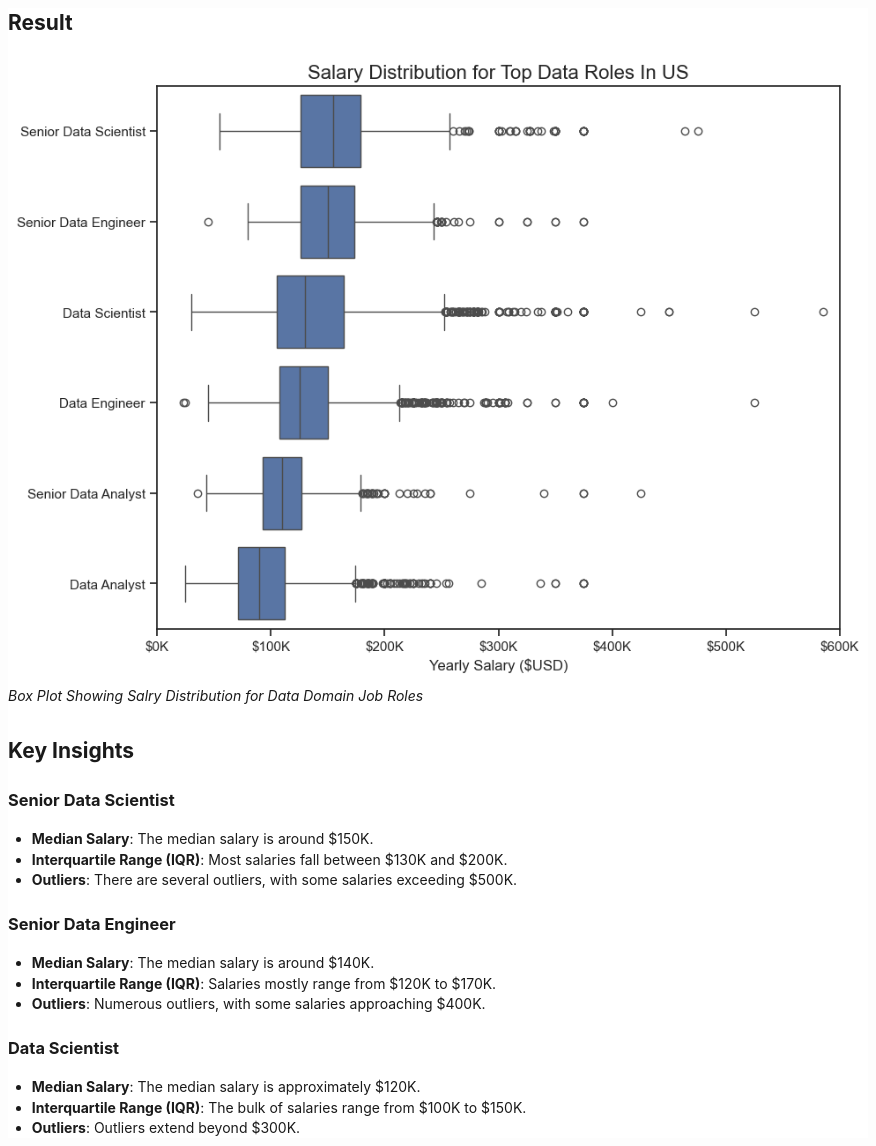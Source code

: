 ## Result

![Box plot Show Distribution of Salary for Different Data Roles](/3_Project/Images/Box_plot_Data_sal_dist.png)
*Box Plot Showing Salry Distribution for Data Domain Job Roles*


## Key Insights

### Senior Data Scientist
- **Median Salary**: The median salary is around $150K.
- **Interquartile Range (IQR)**: Most salaries fall between $130K and $200K.
- **Outliers**: There are several outliers, with some salaries exceeding $500K.

### Senior Data Engineer
- **Median Salary**: The median salary is around $140K.
- **Interquartile Range (IQR)**: Salaries mostly range from $120K to $170K.
- **Outliers**: Numerous outliers, with some salaries approaching $400K.

### Data Scientist
- **Median Salary**: The median salary is approximately $120K.
- **Interquartile Range (IQR)**: The bulk of salaries range from $100K to $150K.
- **Outliers**: Outliers extend beyond $300K.
